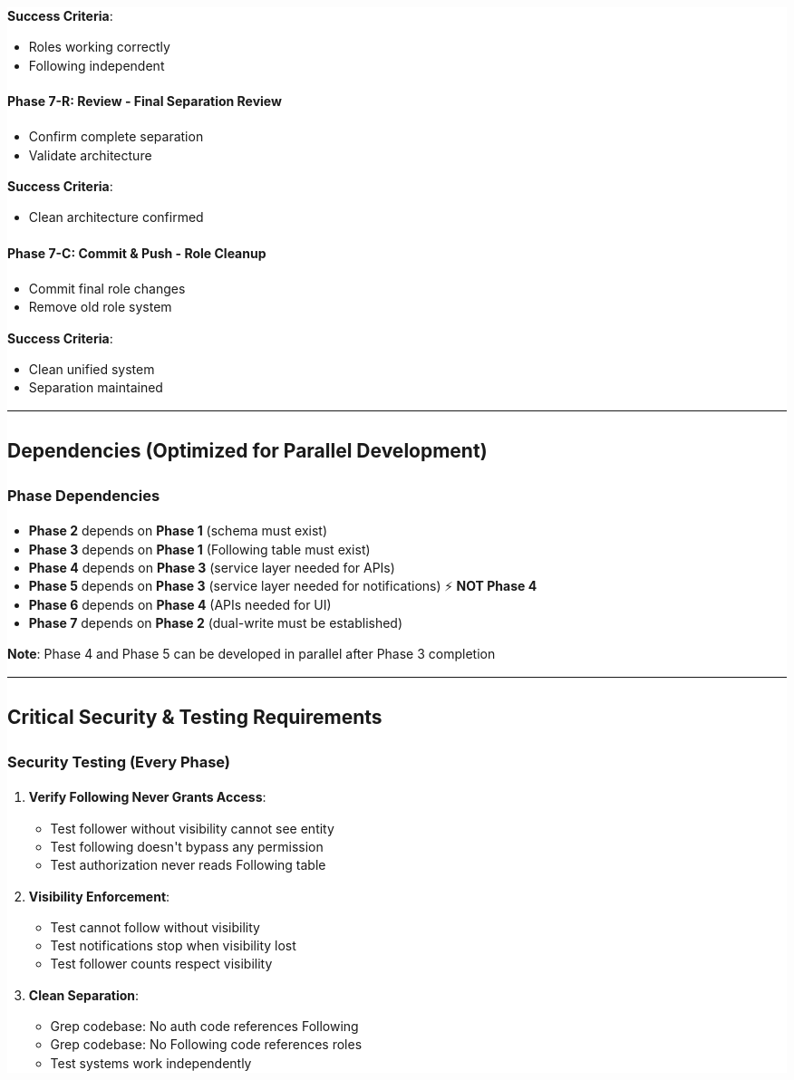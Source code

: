 **Success Criteria**:
- Roles working correctly
- Following independent

#### Phase 7-R: Review - Final Separation Review
- Confirm complete separation
- Validate architecture

**Success Criteria**:
- Clean architecture confirmed

#### Phase 7-C: Commit & Push - Role Cleanup
- Commit final role changes
- Remove old role system

**Success Criteria**:
- Clean unified system
- Separation maintained

---

## Dependencies (Optimized for Parallel Development)

### Phase Dependencies
- **Phase 2** depends on **Phase 1** (schema must exist)
- **Phase 3** depends on **Phase 1** (Following table must exist)
- **Phase 4** depends on **Phase 3** (service layer needed for APIs)
- **Phase 5** depends on **Phase 3** (service layer needed for notifications) ⚡ **NOT Phase 4**
- **Phase 6** depends on **Phase 4** (APIs needed for UI)
- **Phase 7** depends on **Phase 2** (dual-write must be established)

**Note**: Phase 4 and Phase 5 can be developed in parallel after Phase 3 completion

---

## Critical Security & Testing Requirements

### Security Testing (Every Phase)
1. **Verify Following Never Grants Access**:
   - Test follower without visibility cannot see entity
   - Test following doesn't bypass any permission
   - Test authorization never reads Following table

2. **Visibility Enforcement**:
   - Test cannot follow without visibility
   - Test notifications stop when visibility lost
   - Test follower counts respect visibility

3. **Clean Separation**:
   - Grep codebase: No auth code references Following
   - Grep codebase: No Following code references roles
   - Test systems work independently
